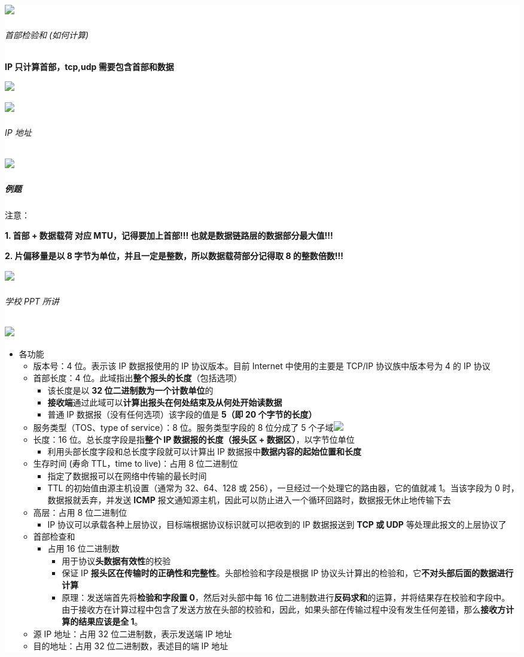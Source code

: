 ![](https://i-blog.csdnimg.cn/blog_migrate/3fef48d46052b73bfa35889b2cfd30e1.png)

###### 首部检验和 (如何计算)

**IP 只计算首部，tcp,udp 需要包含首部和数据**

![](https://i-blog.csdnimg.cn/blog_migrate/eb0406166b091ba6f31b3e3fe59dde9c.png)

![](https://i-blog.csdnimg.cn/blog_migrate/41ab873d6d5d7bf740a143612d698da8.png)

###### IP 地址

![](https://i-blog.csdnimg.cn/blog_migrate/1d95e5ea654646a643d92f76c78156f5.png)

##### 例题

注意：

**1. 首部 + 数据载荷 对应 MTU，记得要加上首部!!! 也就是数据链路层的数据部分最大值!!!**

**2. 片偏移量是以 8 字节为单位，并且一定是整数，所以数据载荷部分记得取 8 的整数倍数!!!**

![](https://i-blog.csdnimg.cn/blog_migrate/63d899b917fae4673727f6ac242ada0a.png)

###### 学校 PPT 所讲

![](https://i-blog.csdnimg.cn/blog_migrate/d69761a6458fe1cbbebce436f9f311d7.png)

*   各功能
    *   版本号：4 位。表示该 IP 数据报使用的 IP 协议版本。目前 Internet 中使用的主要是 TCP/IP 协议族中版本号为 4 的 IP 协议
    *   首部长度：4 位。此域指出**整个报头的长度**（包括选项）
        *   该长度是以 **32 位二进制数为一个计数单位**的
        *   **接收端**通过此域可以**计算出报头在何处结束及从何处开始读数据**
        *   普通 IP 数据报（没有任何选项）该字段的值是 **5（即 20 个字节的长度）**
    *   服务类型（TOS、type of service）：8 位。服务类型字段的 8 位分成了 5 个子域![](https://i-blog.csdnimg.cn/blog_migrate/b6776a8445f4a6e278d4f9fbbb7c3621.png)
    *   长度：16 位。总长度字段是指**整个 IP 数据报的长度（报头区 + 数据区）**，以字节位单位
        *   利用头部长度字段和总长度字段就可以计算出 IP 数据报中**数据内容的起始位置和长度**
    *   生存时间 (寿命 TTL，time to live)：占用 8 位二进制位
        *   指定了数据报可以在网络中传输的最长时间
        *   TTL 的初始值由源主机设置（通常为 32、64、128 或 256），一旦经过一个处理它的路由器，它的值就减 1。当该字段为 0 时，数据报就丢弃，并发送 **ICMP** 报文通知源主机，因此可以防止进入一个循环回路时，数据报无休止地传输下去
    *   高层：占用 8 位二进制位
        *   IP 协议可以承载各种上层协议，目标端根据协议标识就可以把收到的 IP 数据报送到 **TCP 或 UDP** 等处理此报文的上层协议了
    *   首部检查和
        *   占用 16 位二进制数
            *   用于协议**头数据有效性**的校验
            *   保证 IP **报头区在传输时的正确性和完整性**。头部检验和字段是根据 IP 协议头计算出的检验和，它**不对头部后面的数据进行计算**
            *   原理：发送端首先将**检验和字段置 0**，然后对头部中每 16 位二进制数进行**反码求和**的运算，并将结果存在校验和字段中。 由于接收方在计算过程中包含了发送方放在头部的校验和，因此，如果头部在传输过程中没有发生任何差错，那么**接收方计算的结果应该是全 1**。
    *   源 IP 地址：占用 32 位二进制数，表示发送端 IP 地址
    *   目的地址：占用 32 位二进制数，表述目的端 IP 地址
